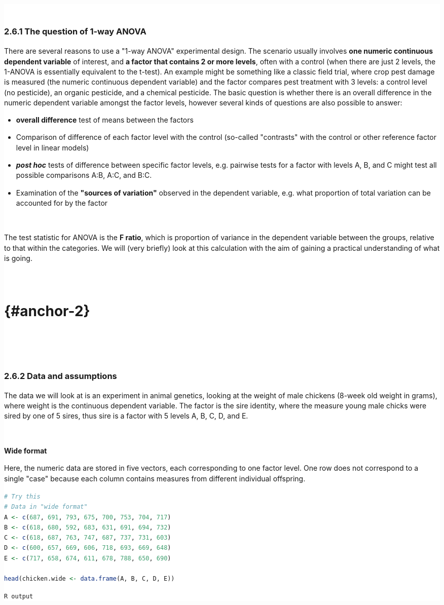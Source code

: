 &nbsp;

### 2.6.1 The question of 1-way ANOVA

There are several reasons to use a "1-way ANOVA" experimental design.  The scenario usually involves **one numeric continuous dependent variable** of interest, and **a factor that contains 2 or more levels**, often with a control (when there are just 2 levels, the 1-ANOVA is essentially equivalent to the t-test).  An example might be something like a classic field trial, where crop pest damage is measured (the numeric continuous dependent variable) and the factor compares pest treatment with 3 levels: a control level (no pesticide), an organic pesticide, and a chemical pesticide. The basic question is whether there is an overall difference in the numeric dependent variable amongst the factor levels, however several kinds of questions are also possible to answer:

- **overall difference** test of means between the factors

- Comparison of difference of each factor level with the control (so-called "contrasts" with the control or other reference factor level in linear models)

- ***post hoc*** tests of difference between specific factor levels, e.g. pairwise tests for a factor with levels A, B, and C might test all possible comparisons A:B, A:C, and B:C.

- Examination of the **"sources of variation"** observed in the dependent variable, e.g. what proportion of total variation can be accounted for by the factor

&nbsp;

The test statistic for ANOVA is the **F ratio**, which is proportion of variance in the dependent variable between the groups, relative to that within the categories.  We will (very briefly) look at this calculation with the aim of gaining a practical understanding of what is going. 

&nbsp;

# {#anchor-2}

&nbsp;

&nbsp;

### 2.6.2 Data and assumptions

The data we will look at is an experiment in animal genetics, looking at the weight of male chickens (8-week old weight in grams), where weight is the continuous dependent variable.  The factor is the sire identity, where the measure young male chicks were sired by one of 5 sires, thus sire is a factor with 5 levels A, B, C, D, and E.

&nbsp;

**Wide format**

Here, the numeric data are stored in five vectors, each corresponding to one factor level. One row does not correspond to a single "case" because each column contains measures from different individual offspring.

```r
# Try this
# Data in "wide format" 
A <- c(687, 691, 793, 675, 700, 753, 704, 717)
B <- c(618, 680, 592, 683, 631, 691, 694, 732)
C <- c(618, 687, 763, 747, 687, 737, 731, 603)
D <- c(600, 657, 669, 606, 718, 693, 669, 648)
E <- c(717, 658, 674, 611, 678, 788, 650, 690)

head(chicken.wide <- data.frame(A, B, C, D, E))
```
`R output`
